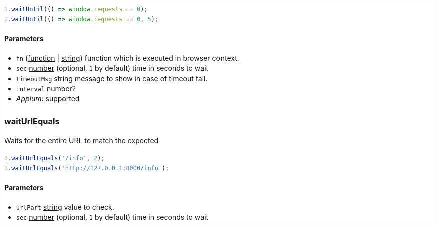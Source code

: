 ```js
I.waitUntil(() => window.requests == 0);
I.waitUntil(() => window.requests == 0, 5);
```

#### Parameters

-   `fn` ([function][13] \| [string][10]) function which is executed in browser context.
-   `sec` [number][16] (optional, `1` by default) time in seconds to wait 
-   `timeoutMsg` [string][10] message to show in case of timeout fail. 
-   `interval` [number][16]? 
-   _Appium_: supported 

### waitUrlEquals

Waits for the entire URL to match the expected

```js
I.waitUrlEquals('/info', 2);
I.waitUrlEquals('http://127.0.0.1:8000/info');
```

#### Parameters

-   `urlPart` [string][10] value to check.
-   `sec` [number][16] (optional, `1` by default) time in seconds to wait
    
 

[1]: http://webdriver.io/

[2]: http://codecept.io/quickstart/#prepare-selenium-server

[3]: http://codecept.io/acceptance/#smartwait

[4]: https://github.com/SeleniumHQ/selenium/wiki/DesiredCapabilities

[5]: http://webdriver.io/guide/testrunner/timeouts.html

[6]: http://webdriver.io/guide/getstarted/configuration.html

[7]: http://webdriver.io/guide/usage/cloudservices.html

[8]: http://webdriver.io/guide/usage/multiremote.html

[9]: http://jster.net/category/windows-modals-popups

[10]: https://developer.mozilla.org/docs/Web/JavaScript/Reference/Global_Objects/String

[11]: https://developer.mozilla.org/docs/Web/JavaScript/Reference/Global_Objects/Object

[12]: https://vuejs.org/v2/api/#Vue-nextTick

[13]: https://developer.mozilla.org/docs/Web/JavaScript/Reference/Statements/function

[14]: http://webdriver.io/api/protocol/execute.html

[15]: https://developer.mozilla.org/docs/Web/JavaScript/Reference/Global_Objects/Promise

[16]: https://developer.mozilla.org/docs/Web/JavaScript/Reference/Global_Objects/Number

[17]: https://developer.mozilla.org/docs/Web/JavaScript/Reference/Global_Objects/Array

[18]: https://code.google.com/p/selenium/wiki/JsonWireProtocol#/session/:sessionId/element/:id/value

[19]: https://code.google.com/p/selenium/wiki/JsonWireProtocol#Cookie_JSON_Object

